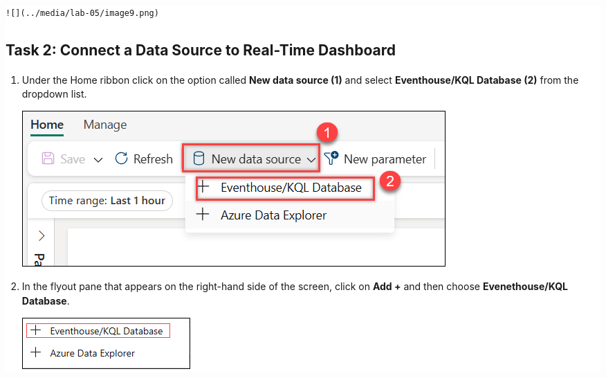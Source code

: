     ![](../media/lab-05/image9.png)

## Task 2: Connect a Data Source to Real-Time Dashboard

1. Under the Home ribbon click on the option called **New data source (1)** and select **Eventhouse/KQL Database (2)** from the dropdown list.

    ![](../media/lab-05/L5T2S1-1802.png)


2. In the flyout pane that appears on the right-hand side of the
    screen, click on **Add +** and then choose **Evenethouse/KQL Database**.

    ![](../media/lab-05/image11-1.png)
